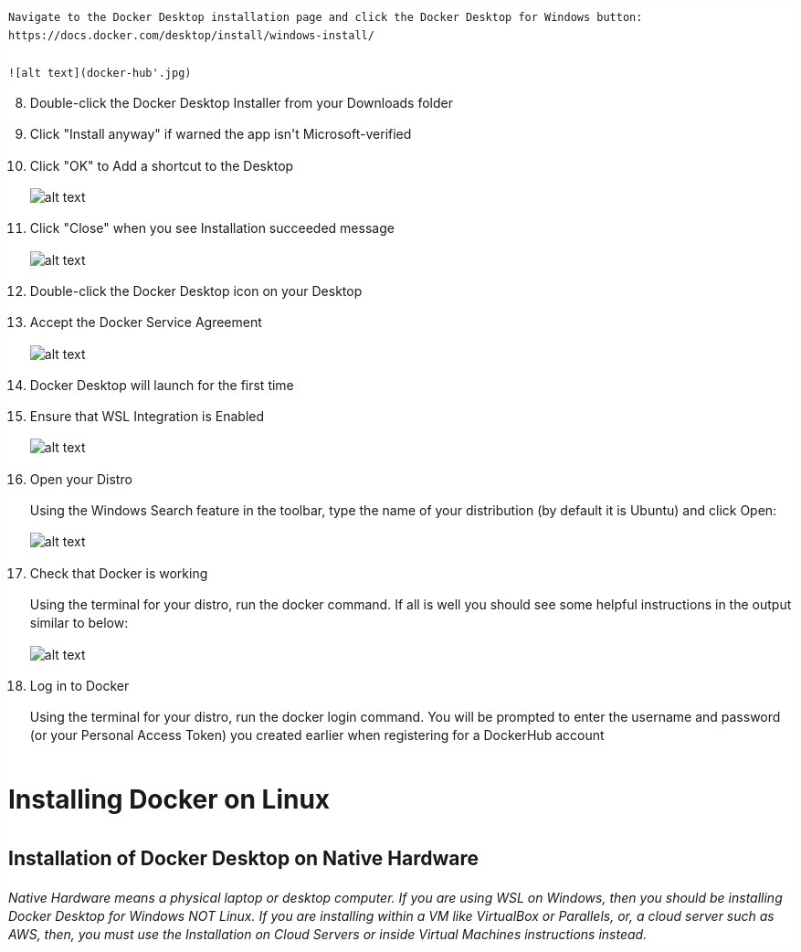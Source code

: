     Navigate to the Docker Desktop installation page and click the Docker Desktop for Windows button:
    https://docs.docker.com/desktop/install/windows-install/
    
    ![alt text](docker-hub'.jpg)

8. Double-click the Docker Desktop Installer from your Downloads folder

9.  Click "Install anyway" if warned the app isn't Microsoft-verified
10. Click "OK" to Add a shortcut to the Desktop

    ![alt text](config.jpg)

11. Click "Close" when you see Installation succeeded message

    ![alt text](dock.jpg)

12. Double-click the Docker Desktop icon on your Desktop

13. Accept the Docker Service Agreement

    ![alt text](agreement.jpg)

14. Docker Desktop will launch for the first time

15. Ensure that WSL Integration is Enabled

    ![alt text](wls.jpg)

16. Open your Distro
    
    Using the Windows Search feature in the toolbar, type the name of your distribution (by default it is Ubuntu) and click Open:

    ![alt text](ubuntu.jpg)

17. Check that Docker is working
    
    Using the terminal for your distro, run the docker command. If all is well you should see some helpful instructions in the output similar to below:
    
    ![alt text](cmd.jpg)

18. Log in to Docker
    
    Using the terminal for your distro, run the docker login command. You will be prompted to enter the username and password (or your Personal Access Token) you created earlier when registering for a DockerHub account


# Installing Docker on Linux

## Installation of Docker Desktop on Native Hardware
*Native Hardware means a physical laptop or desktop computer. If you are using WSL on Windows, then you should be installing Docker Desktop for Windows NOT Linux. If you are installing within a VM like VirtualBox or Parallels, or, a cloud server such as AWS, then, you must use the Installation on Cloud Servers or inside Virtual Machines instructions instead.* 
